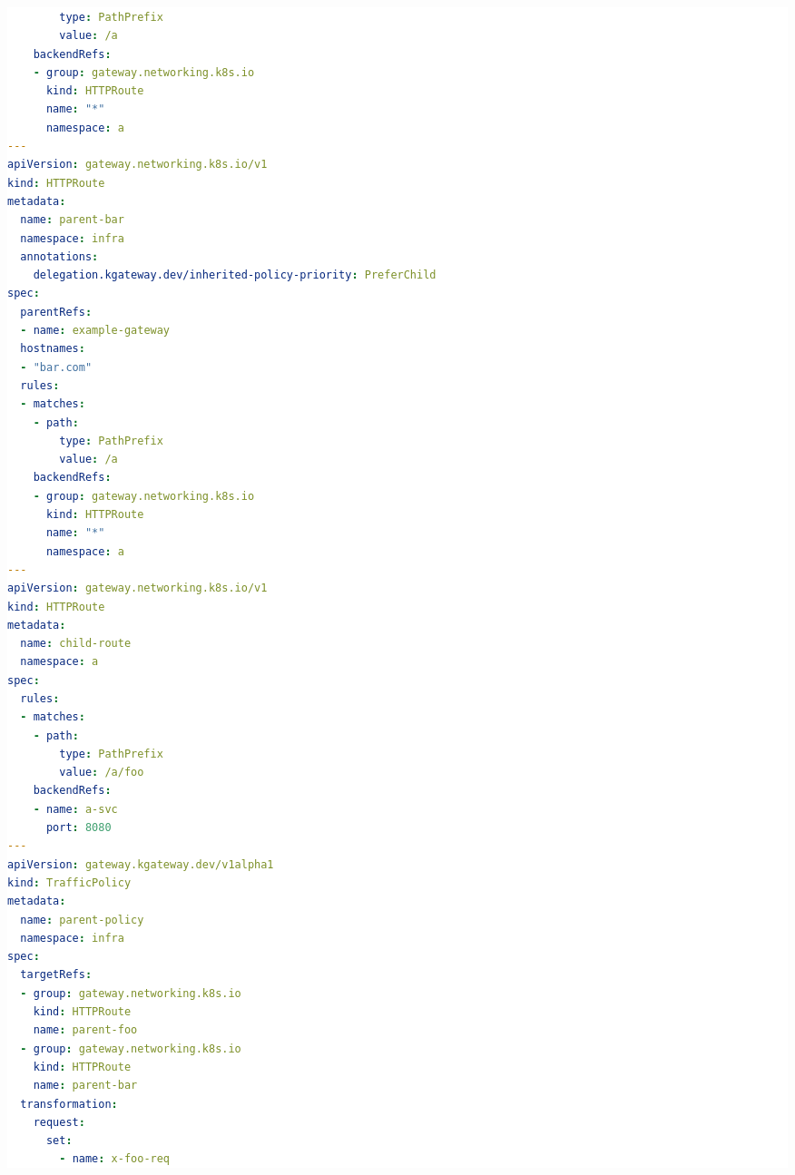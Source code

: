 ```yaml
        type: PathPrefix
        value: /a
    backendRefs:
    - group: gateway.networking.k8s.io
      kind: HTTPRoute
      name: "*"
      namespace: a
---
apiVersion: gateway.networking.k8s.io/v1
kind: HTTPRoute
metadata:
  name: parent-bar
  namespace: infra
  annotations:
    delegation.kgateway.dev/inherited-policy-priority: PreferChild
spec:
  parentRefs:
  - name: example-gateway
  hostnames:
  - "bar.com"
  rules:
  - matches:
    - path:
        type: PathPrefix
        value: /a
    backendRefs:
    - group: gateway.networking.k8s.io
      kind: HTTPRoute
      name: "*"
      namespace: a
---
apiVersion: gateway.networking.k8s.io/v1
kind: HTTPRoute
metadata:
  name: child-route
  namespace: a
spec:
  rules:
  - matches:
    - path:
        type: PathPrefix
        value: /a/foo
    backendRefs:
    - name: a-svc
      port: 8080
---
apiVersion: gateway.kgateway.dev/v1alpha1
kind: TrafficPolicy
metadata:
  name: parent-policy
  namespace: infra
spec:
  targetRefs:
  - group: gateway.networking.k8s.io
    kind: HTTPRoute
    name: parent-foo
  - group: gateway.networking.k8s.io
    kind: HTTPRoute
    name: parent-bar
  transformation:
    request:
      set:
        - name: x-foo-req
```
